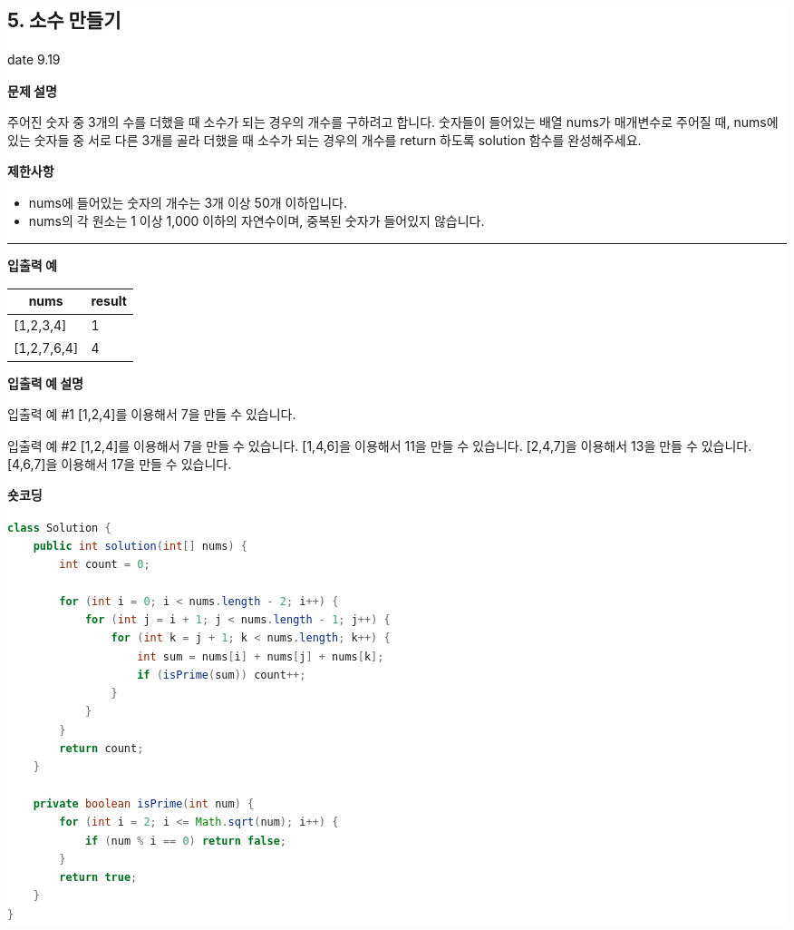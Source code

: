 ## 5. 소수 만들기

date 9.19

**문제 설명**

주어진 숫자 중 3개의 수를 더했을 때 소수가 되는 경우의 개수를 구하려고 합니다. 숫자들이 들어있는 배열 nums가 매개변수로 주어질 때, nums에 있는 숫자들 중 서로 다른 3개를 골라 더했을 때 소수가 되는 경우의 개수를 return 하도록 solution 함수를 완성해주세요.

**제한사항**

- nums에 들어있는 숫자의 개수는 3개 이상 50개 이하입니다.
- nums의 각 원소는 1 이상 1,000 이하의 자연수이며, 중복된 숫자가 들어있지 않습니다.

---

**입출력 예**

| nums        | result |
| ----------- | ------ |
| [1,2,3,4]   | 1      |
| [1,2,7,6,4] | 4      |

**입출력 예 설명**

입출력 예 #1
[1,2,4]를 이용해서 7을 만들 수 있습니다.

입출력 예 #2
[1,2,4]를 이용해서 7을 만들 수 있습니다.
[1,4,6]을 이용해서 11을 만들 수 있습니다.
[2,4,7]을 이용해서 13을 만들 수 있습니다.
[4,6,7]을 이용해서 17을 만들 수 있습니다.

**숏코딩**

```java
class Solution {
	public int solution(int[] nums) {
		int count = 0;

		for (int i = 0; i < nums.length - 2; i++) {
			for (int j = i + 1; j < nums.length - 1; j++) {
				for (int k = j + 1; k < nums.length; k++) {
					int sum = nums[i] + nums[j] + nums[k];
					if (isPrime(sum)) count++;
				}
			}
		}
		return count;
	}

	private boolean isPrime(int num) {
		for (int i = 2; i <= Math.sqrt(num); i++) {
			if (num % i == 0) return false;
		}
		return true;
	}
}
```
